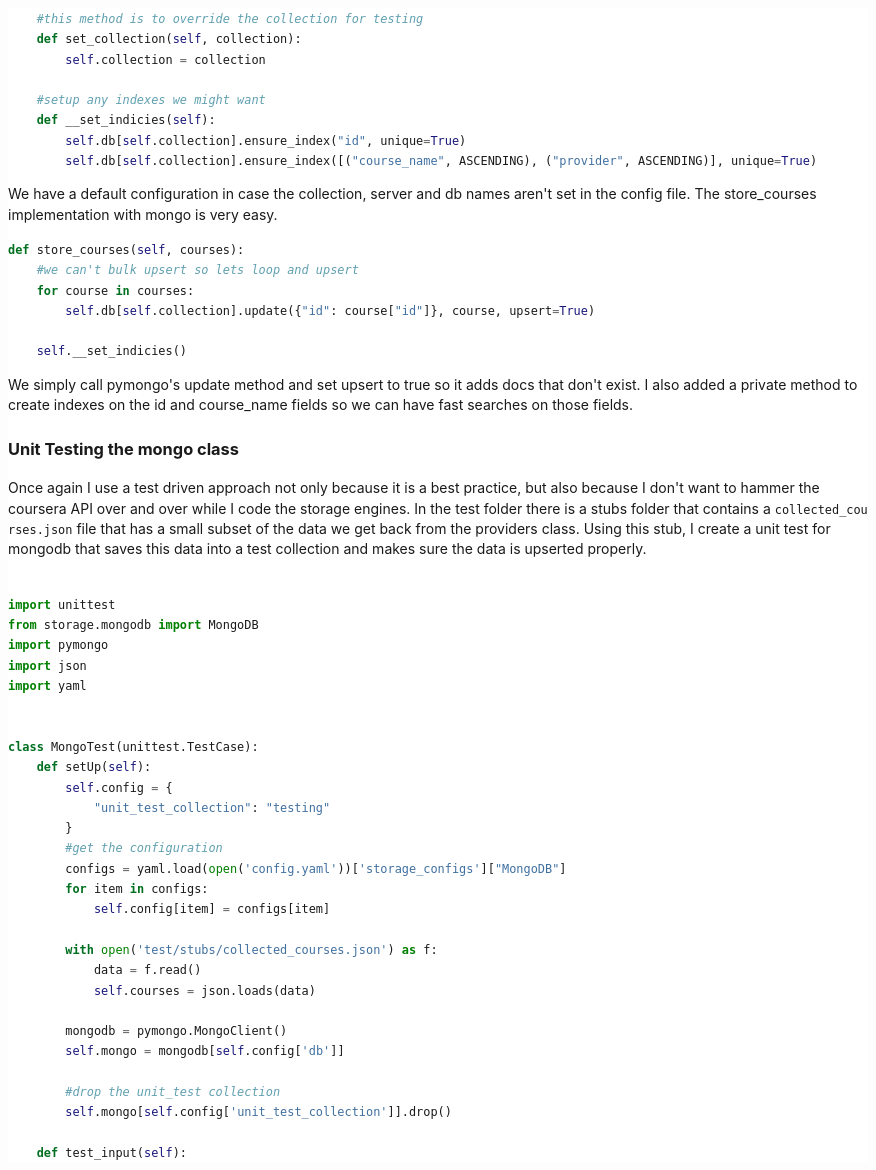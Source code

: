 ``` python
    #this method is to override the collection for testing
    def set_collection(self, collection):
        self.collection = collection

    #setup any indexes we might want
    def __set_indicies(self):
        self.db[self.collection].ensure_index("id", unique=True)
        self.db[self.collection].ensure_index([("course_name", ASCENDING), ("provider", ASCENDING)], unique=True)
```

We have a default configuration in case the collection, server and db names aren't set in the config file.  The store_courses implementation with mongo is very easy.

``` python 
def store_courses(self, courses):
    #we can't bulk upsert so lets loop and upsert
    for course in courses:
        self.db[self.collection].update({"id": course["id"]}, course, upsert=True)

    self.__set_indicies()

```

We simply call pymongo's update method and set upsert to true so it adds docs that don't exist.  I also added a private method to create indexes on the id and course_name fields so we can have fast searches on those fields.

### Unit Testing the mongo class

Once again I use a test driven approach not only because it is a best practice, but also because I don't want to hammer the coursera API over and over while I code the storage engines. In the test folder there is a stubs folder that contains a ```collected_courses.json``` file that has a small subset of the data we get back from the providers class. Using this stub, I create a unit test for mongodb that saves this data into a test collection and makes sure the data is upserted properly.

``` python

import unittest
from storage.mongodb import MongoDB
import pymongo
import json
import yaml


class MongoTest(unittest.TestCase):
    def setUp(self):
        self.config = {
            "unit_test_collection": "testing"
        }
        #get the configuration
        configs = yaml.load(open('config.yaml'))['storage_configs']["MongoDB"]
        for item in configs:
            self.config[item] = configs[item]

        with open('test/stubs/collected_courses.json') as f:
            data = f.read()
            self.courses = json.loads(data)

        mongodb = pymongo.MongoClient()
        self.mongo = mongodb[self.config['db']]

        #drop the unit_test collection
        self.mongo[self.config['unit_test_collection']].drop()

    def test_input(self):
```